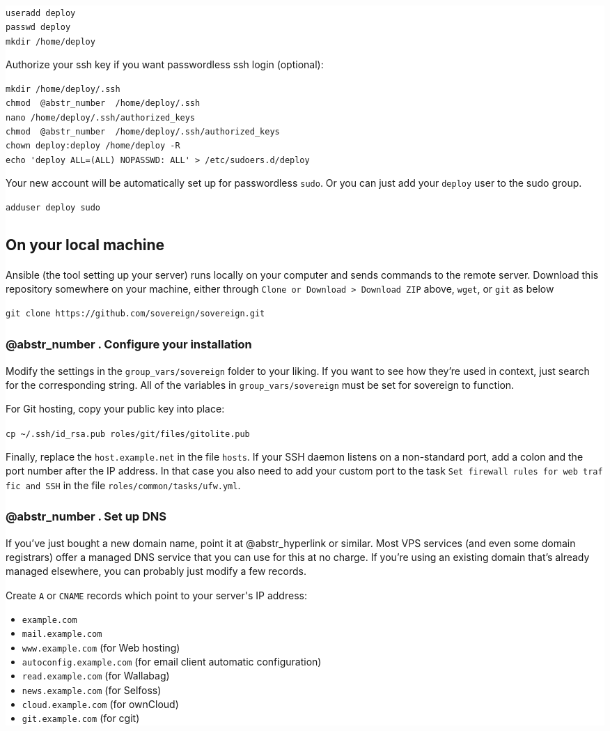     useradd deploy
    passwd deploy
    mkdir /home/deploy
    

Authorize your ssh key if you want passwordless ssh login (optional):
    
    
    mkdir /home/deploy/.ssh
    chmod  @abstr_number  /home/deploy/.ssh
    nano /home/deploy/.ssh/authorized_keys
    chmod  @abstr_number  /home/deploy/.ssh/authorized_keys
    chown deploy:deploy /home/deploy -R
    echo 'deploy ALL=(ALL) NOPASSWD: ALL' > /etc/sudoers.d/deploy
    

Your new account will be automatically set up for passwordless `sudo`. Or you can just add your `deploy` user to the sudo group.
    
    
    adduser deploy sudo
    

## On your local machine

Ansible (the tool setting up your server) runs locally on your computer and sends commands to the remote server. Download this repository somewhere on your machine, either through `Clone or Download > Download ZIP` above, `wget`, or `git` as below
    
    
    git clone https://github.com/sovereign/sovereign.git
    

### @abstr_number . Configure your installation

Modify the settings in the `group_vars/sovereign` folder to your liking. If you want to see how they’re used in context, just search for the corresponding string. All of the variables in `group_vars/sovereign` must be set for sovereign to function.

For Git hosting, copy your public key into place:
    
    
    cp ~/.ssh/id_rsa.pub roles/git/files/gitolite.pub
    

Finally, replace the `host.example.net` in the file `hosts`. If your SSH daemon listens on a non-standard port, add a colon and the port number after the IP address. In that case you also need to add your custom port to the task `Set firewall rules for web traffic and SSH` in the file `roles/common/tasks/ufw.yml`.

### @abstr_number . Set up DNS

If you’ve just bought a new domain name, point it at @abstr_hyperlink or similar. Most VPS services (and even some domain registrars) offer a managed DNS service that you can use for this at no charge. If you’re using an existing domain that’s already managed elsewhere, you can probably just modify a few records.

Create `A` or `CNAME` records which point to your server's IP address:

  * `example.com`
  * `mail.example.com`
  * `www.example.com` (for Web hosting)
  * `autoconfig.example.com` (for email client automatic configuration)
  * `read.example.com` (for Wallabag)
  * `news.example.com` (for Selfoss)
  * `cloud.example.com` (for ownCloud)
  * `git.example.com` (for cgit)
